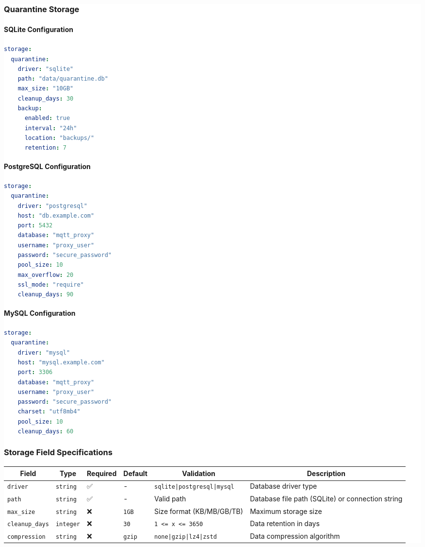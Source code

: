 ### **Quarantine Storage**

#### **SQLite Configuration**
```yaml
storage:
  quarantine:
    driver: "sqlite"
    path: "data/quarantine.db"
    max_size: "10GB"
    cleanup_days: 30
    backup:
      enabled: true
      interval: "24h"
      location: "backups/"
      retention: 7
```

#### **PostgreSQL Configuration**
```yaml
storage:
  quarantine:
    driver: "postgresql"
    host: "db.example.com"
    port: 5432
    database: "mqtt_proxy"
    username: "proxy_user"
    password: "secure_password"
    pool_size: 10
    max_overflow: 20
    ssl_mode: "require"
    cleanup_days: 90
```

#### **MySQL Configuration**
```yaml
storage:
  quarantine:
    driver: "mysql"
    host: "mysql.example.com"
    port: 3306
    database: "mqtt_proxy"
    username: "proxy_user"
    password: "secure_password"
    charset: "utf8mb4"
    pool_size: 10
    cleanup_days: 60
```

### **Storage Field Specifications**

| Field | Type | Required | Default | Validation | Description |
|-------|------|----------|---------|------------|-------------|
| `driver` | `string` | ✅ | - | `sqlite\|postgresql\|mysql` | Database driver type |
| `path` | `string` | ✅ | - | Valid path | Database file path (SQLite) or connection string |
| `max_size` | `string` | ❌ | `1GB` | Size format (KB/MB/GB/TB) | Maximum storage size |
| `cleanup_days` | `integer` | ❌ | `30` | `1 <= x <= 3650` | Data retention in days |
| `compression` | `string` | ❌ | `gzip` | `none\|gzip\|lz4\|zstd` | Data compression algorithm |

